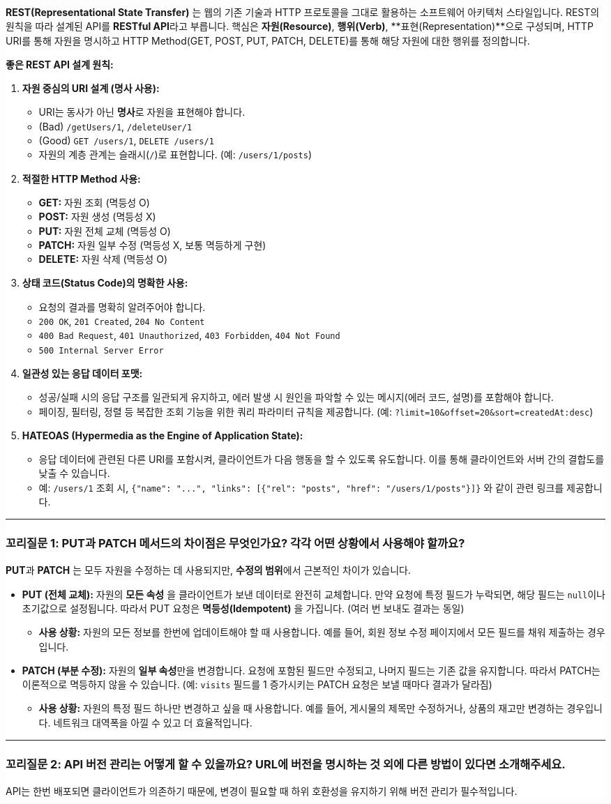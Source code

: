 **REST(Representational State Transfer)** 는 웹의 기존 기술과 HTTP 프로토콜을 그대로 활용하는 소프트웨어 아키텍처 스타일입니다. REST의 원칙을 따라 설계된 API를 **RESTful API**라고 부릅니다. 핵심은 **자원(Resource)**, **행위(Verb)**, **표현(Representation)**으로 구성되며, HTTP URI를 통해 자원을 명시하고 HTTP Method(GET, POST, PUT, PATCH, DELETE)를 통해 해당 자원에 대한 행위를 정의합니다.

**좋은 REST API 설계 원칙:**

1.  **자원 중심의 URI 설계 (명사 사용):**
    -   URI는 동사가 아닌 **명사**로 자원을 표현해야 합니다.
    -   (Bad) `/getUsers/1`, `/deleteUser/1`
    -   (Good) `GET /users/1`, `DELETE /users/1`
    -   자원의 계층 관계는 슬래시(`/`)로 표현합니다. (예: `/users/1/posts`)

2.  **적절한 HTTP Method 사용:**
    -   **GET:** 자원 조회 (멱등성 O)
    -   **POST:** 자원 생성 (멱등성 X)
    -   **PUT:** 자원 전체 교체 (멱등성 O)
    -   **PATCH:** 자원 일부 수정 (멱등성 X, 보통 멱등하게 구현)
    -   **DELETE:** 자원 삭제 (멱등성 O)

3.  **상태 코드(Status Code)의 명확한 사용:**
    -   요청의 결과를 명확히 알려주어야 합니다.
    -   `200 OK`, `201 Created`, `204 No Content`
    -   `400 Bad Request`, `401 Unauthorized`, `403 Forbidden`, `404 Not Found`
    -   `500 Internal Server Error`

4.  **일관성 있는 응답 데이터 포맷:**
    -   성공/실패 시의 응답 구조를 일관되게 유지하고, 에러 발생 시 원인을 파악할 수 있는 메시지(에러 코드, 설명)를 포함해야 합니다.
    -   페이징, 필터링, 정렬 등 복잡한 조회 기능을 위한 쿼리 파라미터 규칙을 제공합니다. (예: `?limit=10&offset=20&sort=createdAt:desc`)

5.  **HATEOAS (Hypermedia as the Engine of Application State):**
    -   응답 데이터에 관련된 다른 URI를 포함시켜, 클라이언트가 다음 행동을 할 수 있도록 유도합니다. 이를 통해 클라이언트와 서버 간의 결합도를 낮출 수 있습니다.
    -   예: `/users/1` 조회 시, `{"name": "...", "links": [{"rel": "posts", "href": "/users/1/posts"}]}` 와 같이 관련 링크를 제공합니다.

---

### **꼬리질문 1: PUT과 PATCH 메서드의 차이점은 무엇인가요? 각각 어떤 상황에서 사용해야 할까요?**

**PUT**과 **PATCH** 는 모두 자원을 수정하는 데 사용되지만, **수정의 범위**에서 근본적인 차이가 있습니다.

*   **PUT (전체 교체):** 자원의 **모든 속성** 을 클라이언트가 보낸 데이터로 완전히 교체합니다. 만약 요청에 특정 필드가 누락되면, 해당 필드는 `null`이나 초기값으로 설정됩니다. 따라서 PUT 요청은 **멱등성(Idempotent)** 을 가집니다. (여러 번 보내도 결과는 동일)
    -   **사용 상황:** 자원의 모든 정보를 한번에 업데이트해야 할 때 사용합니다. 예를 들어, 회원 정보 수정 페이지에서 모든 필드를 채워 제출하는 경우입니다.

*   **PATCH (부분 수정):** 자원의 **일부 속성**만을 변경합니다. 요청에 포함된 필드만 수정되고, 나머지 필드는 기존 값을 유지합니다. 따라서 PATCH는 이론적으로 멱등하지 않을 수 있습니다. (예: `visits` 필드를 1 증가시키는 PATCH 요청은 보낼 때마다 결과가 달라짐)
    -   **사용 상황:** 자원의 특정 필드 하나만 변경하고 싶을 때 사용합니다. 예를 들어, 게시물의 제목만 수정하거나, 상품의 재고만 변경하는 경우입니다. 네트워크 대역폭을 아낄 수 있고 더 효율적입니다.

---

### **꼬리질문 2: API 버전 관리는 어떻게 할 수 있을까요? URL에 버전을 명시하는 것 외에 다른 방법이 있다면 소개해주세요.**

API는 한번 배포되면 클라이언트가 의존하기 때문에, 변경이 필요할 때 하위 호환성을 유지하기 위해 버전 관리가 필수적입니다.

